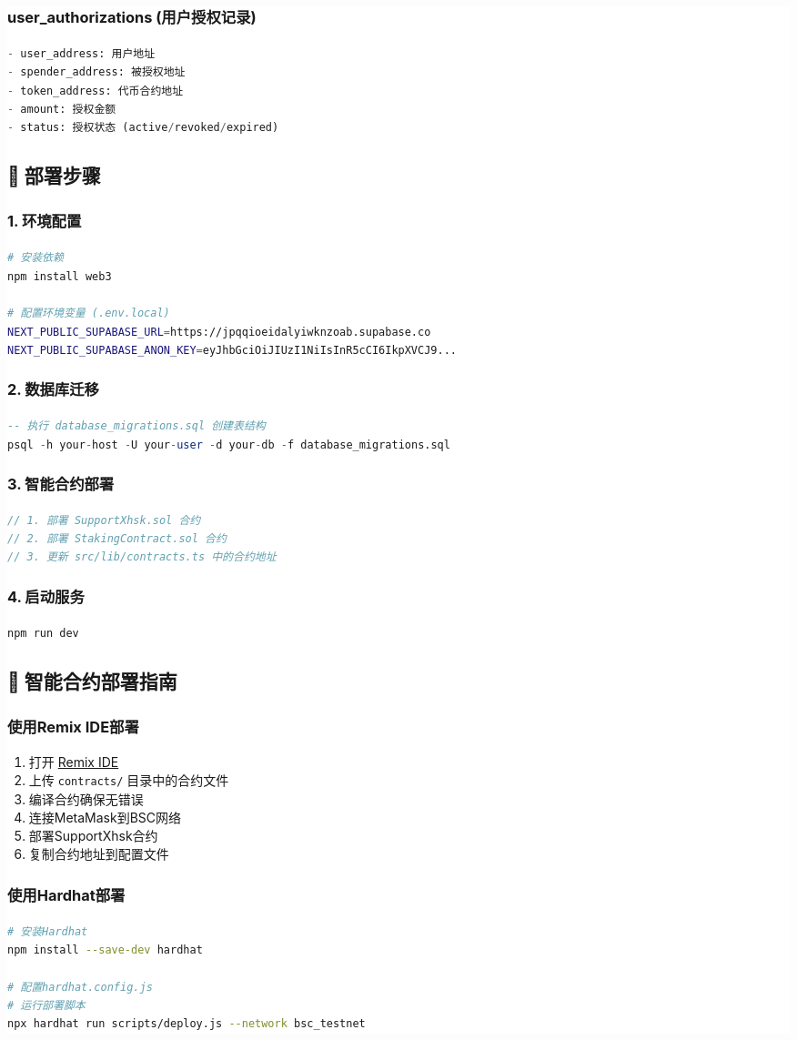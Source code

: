 ### user_authorizations (用户授权记录)
```sql
- user_address: 用户地址
- spender_address: 被授权地址
- token_address: 代币合约地址
- amount: 授权金额
- status: 授权状态 (active/revoked/expired)
```

## 🚀 部署步骤

### 1. 环境配置
```bash
# 安装依赖
npm install web3

# 配置环境变量 (.env.local)
NEXT_PUBLIC_SUPABASE_URL=https://jpqqioeidalyiwknzoab.supabase.co
NEXT_PUBLIC_SUPABASE_ANON_KEY=eyJhbGciOiJIUzI1NiIsInR5cCI6IkpXVCJ9...
```

### 2. 数据库迁移
```sql
-- 执行 database_migrations.sql 创建表结构
psql -h your-host -U your-user -d your-db -f database_migrations.sql
```

### 3. 智能合约部署
```javascript
// 1. 部署 SupportXhsk.sol 合约
// 2. 部署 StakingContract.sol 合约  
// 3. 更新 src/lib/contracts.ts 中的合约地址
```

### 4. 启动服务
```bash
npm run dev
```

## 🔧 智能合约部署指南

### 使用Remix IDE部署
1. 打开 [Remix IDE](https://remix.ethereum.org/)
2. 上传 `contracts/` 目录中的合约文件
3. 编译合约确保无错误
4. 连接MetaMask到BSC网络
5. 部署SupportXhsk合约
6. 复制合约地址到配置文件

### 使用Hardhat部署
```bash
# 安装Hardhat
npm install --save-dev hardhat

# 配置hardhat.config.js
# 运行部署脚本
npx hardhat run scripts/deploy.js --network bsc_testnet
```
